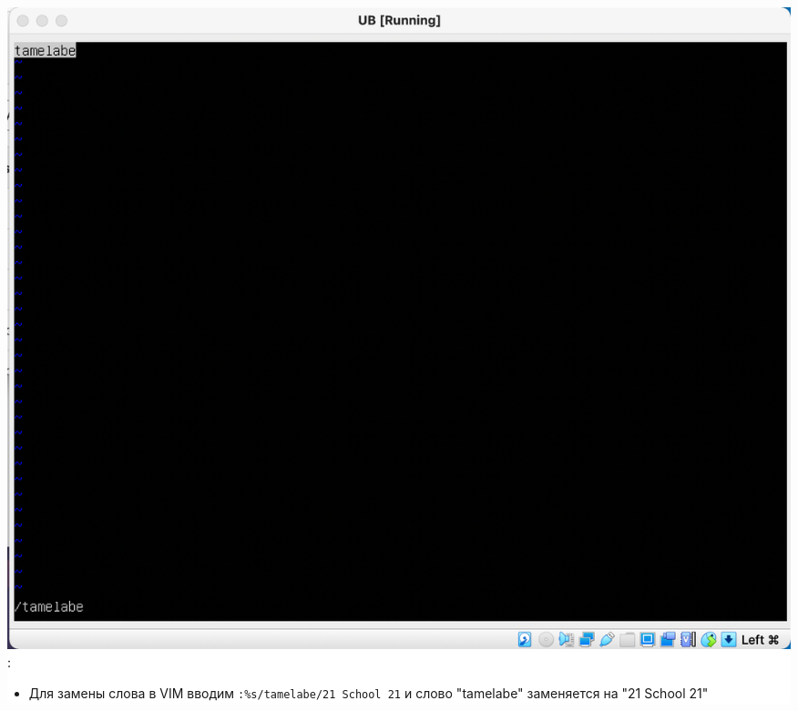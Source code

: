 ![VIM](screens/7.7.png)
<br>:

* Для замены слова в VIM вводим `:%s/tamelabe/21 School 21` и слово "tamelabe" заменяется на "21 School 21"<br>